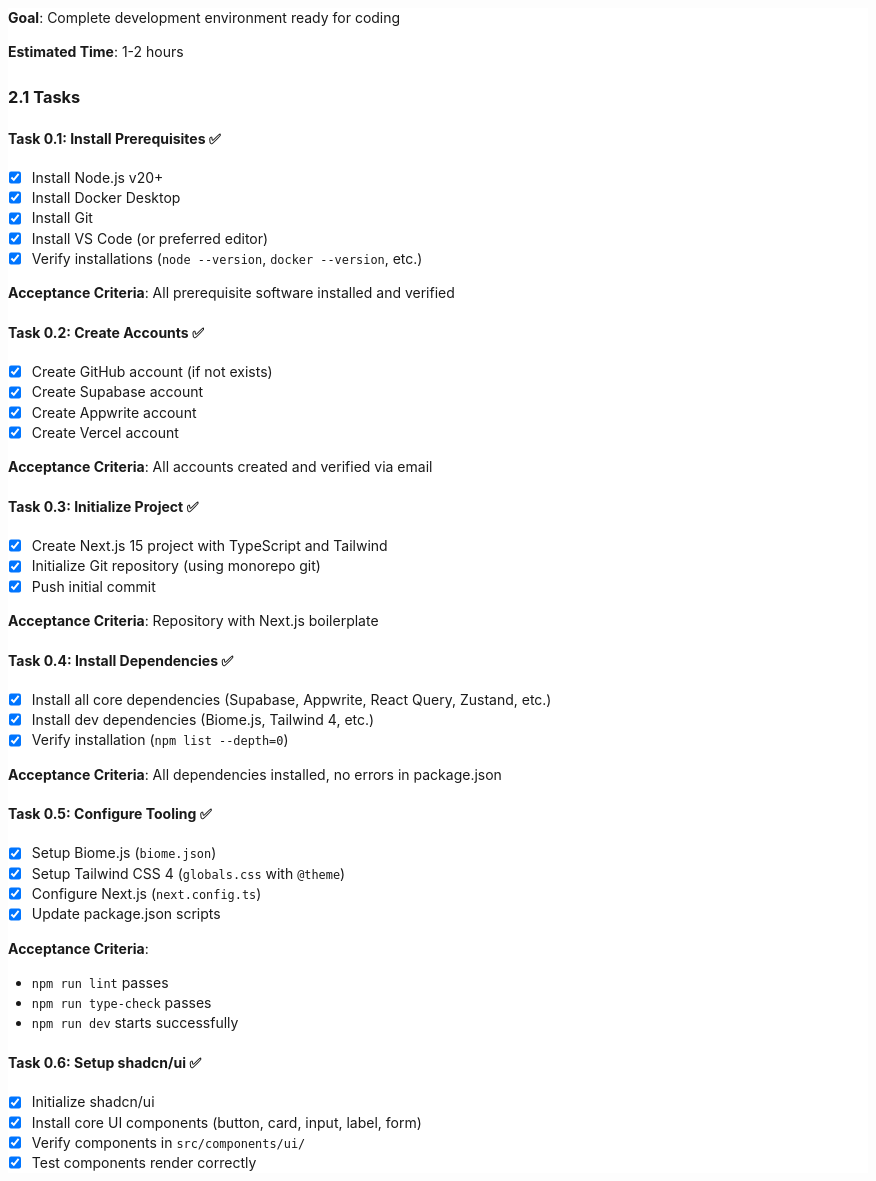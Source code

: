 **Goal**: Complete development environment ready for coding

**Estimated Time**: 1-2 hours

### 2.1 Tasks

#### Task 0.1: Install Prerequisites ✅
- [x] Install Node.js v20+
- [x] Install Docker Desktop
- [x] Install Git
- [x] Install VS Code (or preferred editor)
- [x] Verify installations (`node --version`, `docker --version`, etc.)

**Acceptance Criteria**: All prerequisite software installed and verified

#### Task 0.2: Create Accounts ✅
- [x] Create GitHub account (if not exists)
- [x] Create Supabase account
- [x] Create Appwrite account
- [x] Create Vercel account

**Acceptance Criteria**: All accounts created and verified via email

#### Task 0.3: Initialize Project ✅
- [x] Create Next.js 15 project with TypeScript and Tailwind
- [x] Initialize Git repository (using monorepo git)
- [x] Push initial commit

**Acceptance Criteria**: Repository with Next.js boilerplate

#### Task 0.4: Install Dependencies ✅
- [x] Install all core dependencies (Supabase, Appwrite, React Query, Zustand, etc.)
- [x] Install dev dependencies (Biome.js, Tailwind 4, etc.)
- [x] Verify installation (`npm list --depth=0`)

**Acceptance Criteria**: All dependencies installed, no errors in package.json

#### Task 0.5: Configure Tooling ✅
- [x] Setup Biome.js (`biome.json`)
- [x] Setup Tailwind CSS 4 (`globals.css` with `@theme`)
- [x] Configure Next.js (`next.config.ts`)
- [x] Update package.json scripts

**Acceptance Criteria**:
- `npm run lint` passes
- `npm run type-check` passes
- `npm run dev` starts successfully

#### Task 0.6: Setup shadcn/ui ✅
- [x] Initialize shadcn/ui
- [x] Install core UI components (button, card, input, label, form)
- [x] Verify components in `src/components/ui/`
- [x] Test components render correctly

